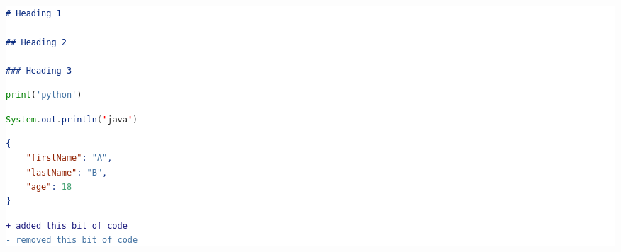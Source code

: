 
```md
# Heading 1

## Heading 2

### Heading 3
```

```python
print('python')
```

```java
System.out.println('java')
```

```json
{
	"firstName": "A",
	"lastName": "B",
	"age": 18
}
```



```diff
+ added this bit of code
- removed this bit of code

```
